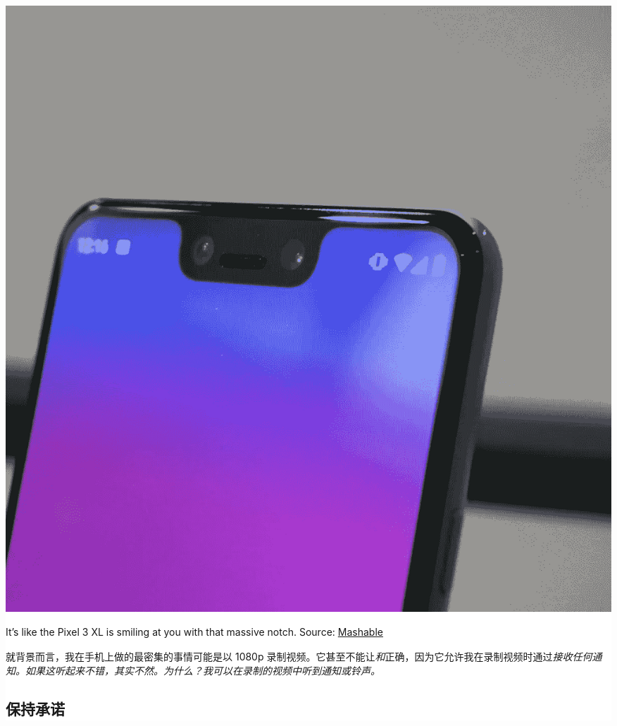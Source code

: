 ![](img/9e26e282d5e5ba7303fe693455e9443c.png)

It’s like the Pixel 3 XL is smiling at you with that massive notch. Source: [Mashable](https://mashable.com/article/google-pixel-3-notch)

就背景而言，我在手机上做的最密集的事情可能是以 1080p 录制视频。它甚至不能让*和*正确，因为它允许我在录制视频时通过*接收任何通知。如果这听起来不错，其实不然。为什么？我可以在录制的视频中听到通知或铃声。*

## 保持承诺
